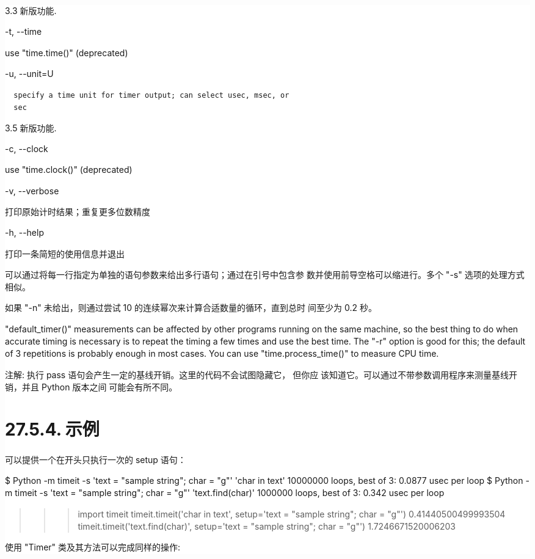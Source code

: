    3.3 新版功能.

-t, --time

   use "time.time()" (deprecated)

-u, --unit=U

      specify a time unit for timer output; can select usec, msec, or
      sec

   3.5 新版功能.

-c, --clock

   use "time.clock()" (deprecated)

-v, --verbose

   打印原始计时结果；重复更多位数精度

-h, --help

   打印一条简短的使用信息并退出

可以通过将每一行指定为单独的语句参数来给出多行语句；通过在引号中包含参
数并使用前导空格可以缩进行。多个 "-s" 选项的处理方式相似。

如果 "-n" 未给出，则通过尝试 10 的连续幂次来计算合适数量的循环，直到总时
间至少为 0.2 秒。

"default_timer()" measurements can be affected by other programs
running on the same machine, so the best thing to do when accurate
timing is necessary is to repeat the timing a few times and use the
best time.  The "-r" option is good for this; the default of 3
repetitions is probably enough in most cases.  You can use
"time.process_time()" to measure CPU time.

注解: 执行 pass 语句会产生一定的基线开销。这里的代码不会试图隐藏它，
  但你应 该知道它。可以通过不带参数调用程序来测量基线开销，并且 Python
  版本之间 可能会有所不同。


27.5.4. 示例
============

可以提供一个在开头只执行一次的 setup 语句：

   $ Python -m timeit -s 'text = "sample string"; char = "g"'  'char in text'
   10000000 loops, best of 3: 0.0877 usec per loop
   $ Python -m timeit -s 'text = "sample string"; char = "g"'  'text.find(char)'
   1000000 loops, best of 3: 0.342 usec per loop

   >>> import timeit
   >>> timeit.timeit('char in text', setup='text = "sample string"; char = "g"')
   0.41440500499993504
   >>> timeit.timeit('text.find(char)', setup='text = "sample string"; char = "g"')
   1.7246671520006203

使用 "Timer" 类及其方法可以完成同样的操作:
